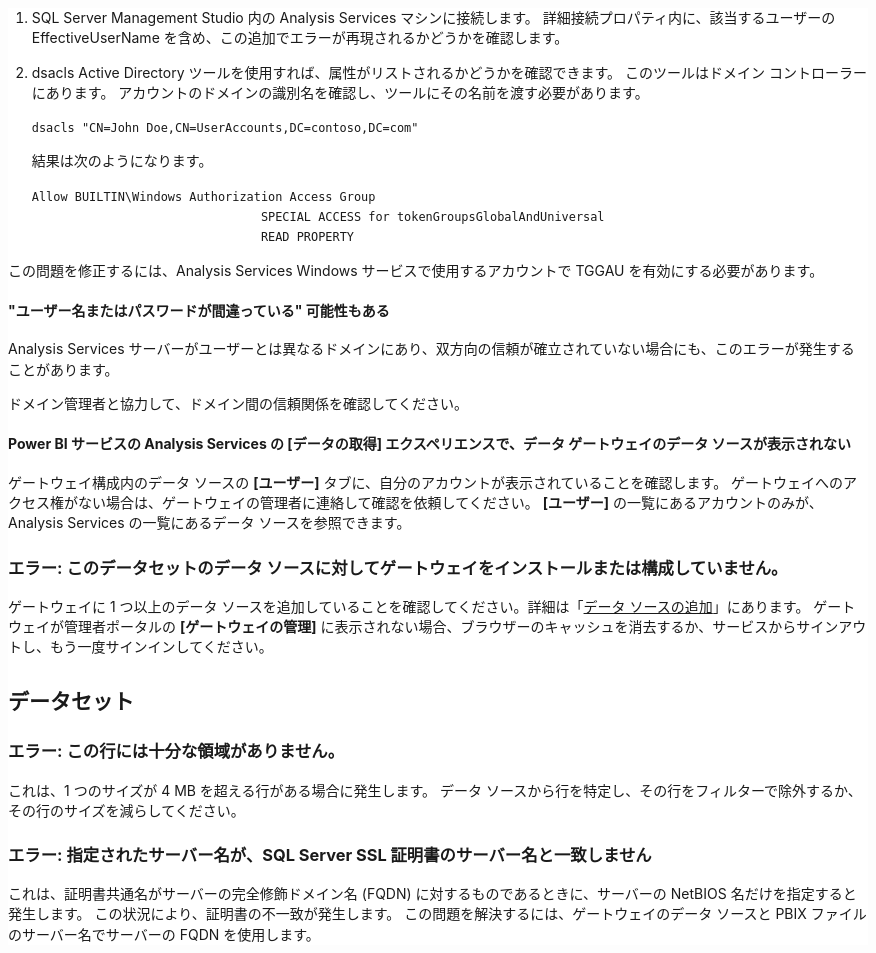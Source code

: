 1. SQL Server Management Studio 内の Analysis Services マシンに接続します。 詳細接続プロパティ内に、該当するユーザーの EffectiveUserName を含め、この追加でエラーが再現されるかどうかを確認します。
2. dsacls Active Directory ツールを使用すれば、属性がリストされるかどうかを確認できます。 このツールはドメイン コントローラーにあります。 アカウントのドメインの識別名を確認し、ツールにその名前を渡す必要があります。

   ```console
   dsacls "CN=John Doe,CN=UserAccounts,DC=contoso,DC=com"
   ```

    結果は次のようになります。

   ```console
   Allow BUILTIN\Windows Authorization Access Group
                                   SPECIAL ACCESS for tokenGroupsGlobalAndUniversal
                                   READ PROPERTY
   ```

この問題を修正するには、Analysis Services Windows サービスで使用するアカウントで TGGAU を有効にする必要があります。

#### <a name="another-possibility-for-the-username-or-password-is-incorrect"></a>"ユーザー名またはパスワードが間違っている" 可能性もある

Analysis Services サーバーがユーザーとは異なるドメインにあり、双方向の信頼が確立されていない場合にも、このエラーが発生することがあります。

ドメイン管理者と協力して、ドメイン間の信頼関係を確認してください。

#### <a name="unable-to-see-the-data-gateway-data-sources-in-the-get-data-experience-for-analysis-services-from-the-power-bi-service"></a>Power BI サービスの Analysis Services の [データの取得] エクスペリエンスで、データ ゲートウェイのデータ ソースが表示されない

ゲートウェイ構成内のデータ ソースの **[ユーザー]** タブに、自分のアカウントが表示されていることを確認します。 ゲートウェイへのアクセス権がない場合は、ゲートウェイの管理者に連絡して確認を依頼してください。 **[ユーザー]** の一覧にあるアカウントのみが、Analysis Services の一覧にあるデータ ソースを参照できます。

### <a name="error-you-dont-have-any-gateway-installed-or-configured-for-the-data-sources-in-this-dataset"></a>エラー: このデータセットのデータ ソースに対してゲートウェイをインストールまたは構成していません。

ゲートウェイに 1 つ以上のデータ ソースを追加していることを確認してください。詳細は「[データ ソースの追加](service-gateway-data-sources.md#add-a-data-source)」にあります。 ゲートウェイが管理者ポータルの **[ゲートウェイの管理]** に表示されない場合、ブラウザーのキャッシュを消去するか、サービスからサインアウトし、もう一度サインインしてください。

## <a name="datasets"></a>データセット

### <a name="error-there-is-not-enough-space-for-this-row"></a>エラー: この行には十分な領域がありません。

これは、1 つのサイズが 4 MB を超える行がある場合に発生します。 データ ソースから行を特定し、その行をフィルターで除外するか、その行のサイズを減らしてください。

### <a name="error-the-server-name-provided-doesnt-match-the-server-name-on-the-sql-server-ssl-certificate"></a>エラー: 指定されたサーバー名が、SQL Server SSL 証明書のサーバー名と一致しません

これは、証明書共通名がサーバーの完全修飾ドメイン名 (FQDN) に対するものであるときに、サーバーの NetBIOS 名だけを指定すると発生します。 この状況により、証明書の不一致が発生します。 この問題を解決するには、ゲートウェイのデータ ソースと PBIX ファイルのサーバー名でサーバーの FQDN を使用します。
